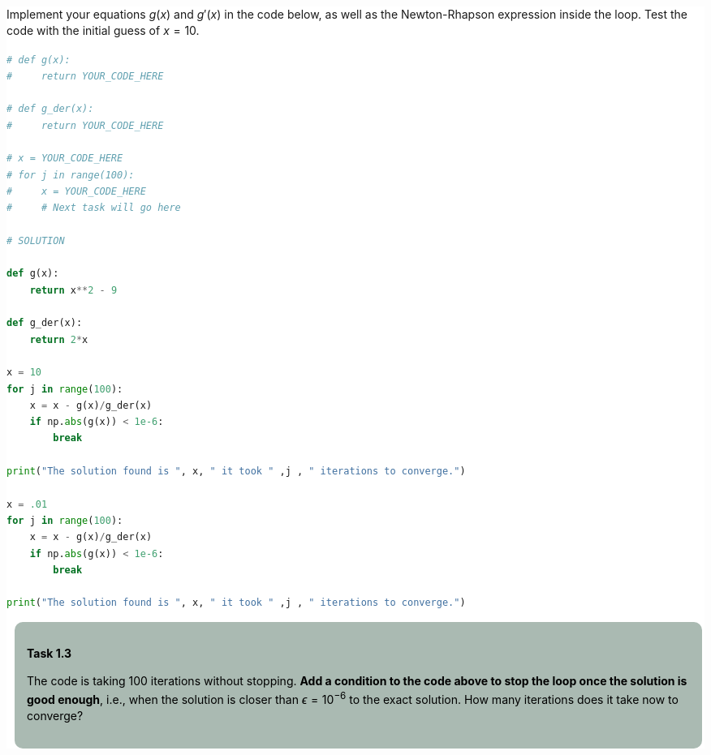 Implement your equations $g(x)$ and $g'(x)$ in the code below, as well as the Newton-Rhapson expression inside the loop. Test the code with the initial guess of $x=10$. 
</p>
</div>

```python
# def g(x):
#     return YOUR_CODE_HERE

# def g_der(x):
#     return YOUR_CODE_HERE

# x = YOUR_CODE_HERE
# for j in range(100):
#     x = YOUR_CODE_HERE
#     # Next task will go here

# SOLUTION

def g(x):
    return x**2 - 9

def g_der(x):
    return 2*x

x = 10
for j in range(100):
    x = x - g(x)/g_der(x)
    if np.abs(g(x)) < 1e-6:
        break
    
print("The solution found is ", x, " it took " ,j , " iterations to converge.")

x = .01
for j in range(100):
    x = x - g(x)/g_der(x)
    if np.abs(g(x)) < 1e-6:
        break
    
print("The solution found is ", x, " it took " ,j , " iterations to converge.")
```

<div style="background-color:#AABAB2; color: black; width:95%; vertical-align: middle; padding:15px; margin: 10px; border-radius: 10px">
<p>
<b>Task 1.3</b>

The code is taking 100 iterations without stopping. **Add a condition to the code above to stop the loop once the solution is good enough**, i.e., when the solution is closer than $\epsilon = 10^{-6}$ to the exact solution. How many iterations does it take now to converge? 

</p>
</div>

